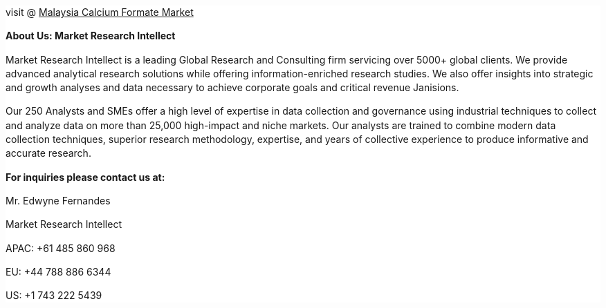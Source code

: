 visit&nbsp;@</strong>&nbsp;</span><span class="font-[700]"><a href="https://www.marketresearchintellect.com/product/global-malaysia-calcium-formate-market-size-and-forecast/?utm_source=Linkedin&utm_medium=842" target="_blank" data-tracking-control-name="article-ssr-frontend-pulse_little-text-block" data-tracking-will-navigate="" data-test-link="">Malaysia Calcium Formate Market</a></span></p><p><strong><span class="font-[700]">About Us: Market Research Intellect</span></strong></p><p><span class="">Market Research Intellect is a leading Global Research and Consulting firm servicing over 5000+ global clients. We provide advanced analytical research solutions while offering information-enriched research studies.&nbsp;</span>We also offer insights into strategic and growth analyses and data necessary to achieve corporate goals and critical revenue Janisions.</p><p><span class="">Our 250 Analysts and SMEs offer a high level of expertise in data collection and governance using industrial techniques to collect and analyze data on more than 25,000 high-impact and niche markets. Our analysts are trained to combine modern data collection techniques, superior research methodology, expertise, and years of collective experience to produce informative and accurate research.</span></p><p><strong>For inquiries please contact us at:</strong></p><p>Mr. Edwyne Fernandes</p><p>Market Research Intellect</p><p>APAC: +61 485 860 968</p><p>EU: +44 788 886 6344</p><p>US: +1 743 222 5439</p>
